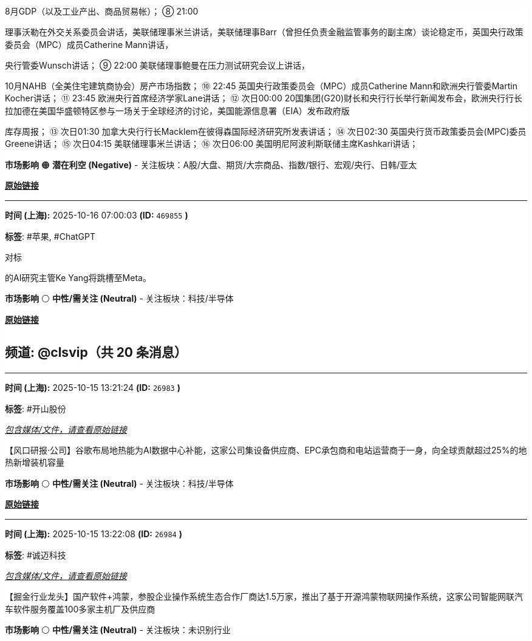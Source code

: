8月GDP（以及工业产出、商品贸易帐）；
⑧ 21:00

理事沃勒在外交关系委员会讲话，美联储理事米兰讲话，美联储理事Barr（曾担任负责金融监管事务的副主席）谈论稳定币，英国央行政策委员会（MPC）成员Catherine Mann讲话，

央行管委Wunsch讲话；
⑨ 22:00 美联储理事鲍曼在压力测试研究会议上讲话，

10月NAHB（全美住宅建筑商协会）房产市场指数；
⑩ 22:45 英国央行政策委员会（MPC）成员Catherine Mann和欧洲央行管委Martin Kocher讲话；
⑪ 23:45 欧洲央行首席经济学家Lane讲话；
⑫ 次日00:00 20国集团(G20)财长和央行行长举行新闻发布会，欧洲央行行长拉加德在美国华盛顿特区参与一场关于全球经济的讨论，美国能源信息署（EIA）发布政府版

库存周报；
⑬ 次日01:30 加拿大央行行长Macklem在彼得森国际经济研究所发表讲话；
⑭ 次日02:30 英国央行货币政策委员会(MPC)委员Greene讲话；
⑮ 次日04:15 美联储理事米兰讲话；
⑯ 次日06:00  美国明尼阿波利斯联储主席Kashkari讲话；

**市场影响** 🟠 **潜在利空 (Negative)** - 关注板块：A股/大盘、期货/大宗商品、指数/银行、宏观/央行、日韩/亚太

**[原始链接](https://t.me/FinanceNewsDaily/469854)**

---
**时间 (上海):** 2025-10-16 07:00:03 **(ID:** `469855` **)**

**标签**: #苹果, #ChatGPT

对标

的AI研究主管Ke Yang将跳槽至Meta。

**市场影响** ⚪ **中性/需关注 (Neutral)** - 关注板块：科技/半导体

**[原始链接](https://t.me/FinanceNewsDaily/469855)**
## 频道: @clsvip（共 20 条消息）

---
**时间 (上海):** 2025-10-15 13:21:24 **(ID:** `26983` **)**

**标签**: #开山股份

*[包含媒体/文件，请查看原始链接](https://t.me/s/clsvip)*

【风口研报·公司】谷歌布局地热能为AI数据中心补能，这家公司集设备供应商、EPC承包商和电站运营商于一身，向全球贡献超过25%的地热新增装机容量

**市场影响** ⚪ **中性/需关注 (Neutral)** - 关注板块：科技/半导体

**[原始链接](https://t.me/clsvip/26983)**

---
**时间 (上海):** 2025-10-15 13:22:08 **(ID:** `26984` **)**

**标签**: #诚迈科技

*[包含媒体/文件，请查看原始链接](https://t.me/s/clsvip)*

【掘金行业龙头】国产软件+鸿蒙，参股企业操作系统生态合作厂商达1.5万家，推出了基于开源鸿蒙物联网操作系统，这家公司智能网联汽车软件服务覆盖100多家主机厂及供应商

**市场影响** ⚪ **中性/需关注 (Neutral)** - 关注板块：未识别行业
